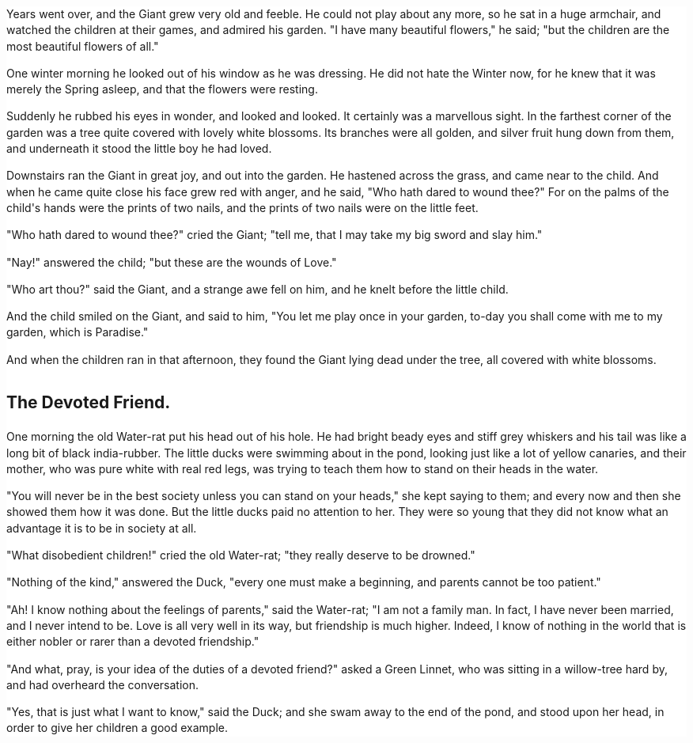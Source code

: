 Years went over, and the Giant grew very old and feeble.  He could not play about any more, so he sat in a huge armchair, and watched the children at their games, and admired his garden.  "I have many beautiful flowers," he said; "but the children are the most beautiful flowers of all."

One winter morning he looked out of his window as he was dressing.  He did not hate the Winter now, for he knew that it was merely the Spring asleep, and that the flowers were resting.

Suddenly he rubbed his eyes in wonder, and looked and looked.  It certainly was a marvellous sight.  In the farthest corner of the garden was a tree quite covered with lovely white blossoms.  Its branches were all golden, and silver fruit hung down from them, and underneath it stood the little boy he had loved.

Downstairs ran the Giant in great joy, and out into the garden.  He hastened across the grass, and came near to the child.  And when he came quite close his face grew red with anger, and he said, "Who hath dared to wound thee?"  For on the palms of the child's hands were the prints of two nails, and the prints of two nails were on the little feet.

"Who hath dared to wound thee?" cried the Giant; "tell me, that I may take my big sword and slay him."

"Nay!" answered the child; "but these are the wounds of Love."

"Who art thou?" said the Giant, and a strange awe fell on him, and he knelt before the little child.

And the child smiled on the Giant, and said to him, "You let me play once in your garden, to-day you shall come with me to my garden, which is Paradise."

And when the children ran in that afternoon, they found the Giant lying dead under the tree, all covered with white blossoms.


## The Devoted Friend.

One morning the old Water-rat put his head out of his hole.  He had bright beady eyes and stiff grey whiskers and his tail was like a long bit of black india-rubber.  The little ducks were swimming about in the pond, looking just like a lot of yellow canaries, and their mother, who was pure white with real red legs, was trying to teach them how to stand on their heads in the water.

"You will never be in the best society unless you can stand on your heads," she kept saying to them; and every now and then she showed them how it was done.  But the little ducks paid no attention to her.  They were so young that they did not know what an advantage it is to be in society at all.

"What disobedient children!" cried the old Water-rat; "they really deserve to be drowned."

"Nothing of the kind," answered the Duck, "every one must make a beginning, and parents cannot be too patient."

"Ah! I know nothing about the feelings of parents," said the Water-rat; "I am not a family man.  In fact, I have never been married, and I never intend to be.  Love is all very well in its way, but friendship is much higher.  Indeed, I know of nothing in the world that is either nobler or rarer than a devoted friendship."

"And what, pray, is your idea of the duties of a devoted friend?" asked a Green Linnet, who was sitting in a willow-tree hard by, and had overheard the conversation.

"Yes, that is just what I want to know," said the Duck; and she swam away to the end of the pond, and stood upon her head, in order to give her children a good example.
